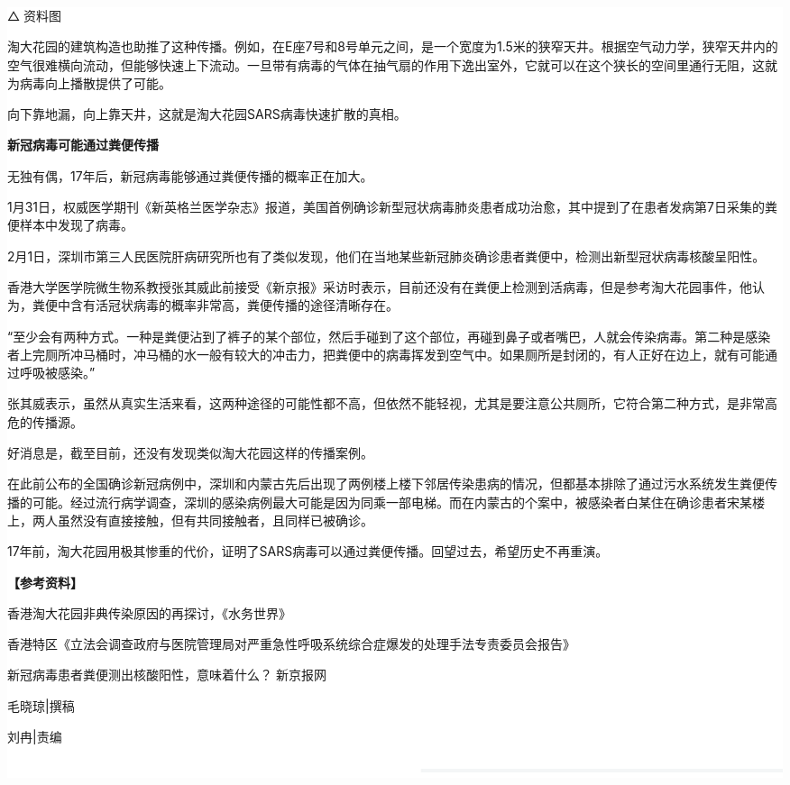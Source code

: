 △ 资料图

淘大花园的建筑构造也助推了这种传播。例如，在E座7号和8号单元之间，是一个宽度为1.5米的狭窄天井。根据空气动力学，狭窄天井内的空气很难横向流动，但能够快速上下流动。一旦带有病毒的气体在抽气扇的作用下逸出室外，它就可以在这个狭长的空间里通行无阻，这就为病毒向上播散提供了可能。

向下靠地漏，向上靠天井，这就是淘大花园SARS病毒快速扩散的真相。

**新冠病毒可能通过粪便传播**

无独有偶，17年后，新冠病毒能够通过粪便传播的概率正在加大。

1月31日，权威医学期刊《新英格兰医学杂志》报道，美国首例确诊新型冠状病毒肺炎患者成功治愈，其中提到了在患者发病第7日采集的粪便样本中发现了病毒。

2月1日，深圳市第三人民医院肝病研究所也有了类似发现，他们在当地某些新冠肺炎确诊患者粪便中，检测出新型冠状病毒核酸呈阳性。

香港大学医学院微生物系教授张其威此前接受《新京报》采访时表示，目前还没有在粪便上检测到活病毒，但是参考淘大花园事件，他认为，粪便中含有活冠状病毒的概率非常高，粪便传播的途径清晰存在。

“至少会有两种方式。一种是粪便沾到了裤子的某个部位，然后手碰到了这个部位，再碰到鼻子或者嘴巴，人就会传染病毒。第二种是感染者上完厕所冲马桶时，冲马桶的水一般有较大的冲击力，把粪便中的病毒挥发到空气中。如果厕所是封闭的，有人正好在边上，就有可能通过呼吸被感染。”

张其威表示，虽然从真实生活来看，这两种途径的可能性都不高，但依然不能轻视，尤其是要注意公共厕所，它符合第二种方式，是非常高危的传播源。

好消息是，截至目前，还没有发现类似淘大花园这样的传播案例。

在此前公布的全国确诊新冠病例中，深圳和内蒙古先后出现了两例楼上楼下邻居传染患病的情况，但都基本排除了通过污水系统发生粪便传播的可能。经过流行病学调查，深圳的感染病例最大可能是因为同乘一部电梯。而在内蒙古的个案中，被感染者白某住在确诊患者宋某楼上，两人虽然没有直接接触，但有共同接触者，且同样已被确诊。

17年前，淘大花园用极其惨重的代价，证明了SARS病毒可以通过粪便传播。回望过去，希望历史不再重演。

  

  

**【参考资料】**

香港淘大花园非典传染原因的再探讨，《水务世界》

香港特区《立法会调查政府与医院管理局对严重急性呼吸系统综合症爆发的处理手法专责委员会报告》

新冠病毒患者粪便测出核酸阳性，意味着什么？ 新京报网

  

毛晓琼|撰稿  

刘冉|责编

![](/images/post/98bfe02574848453e9223a29137dab04.jpg)

